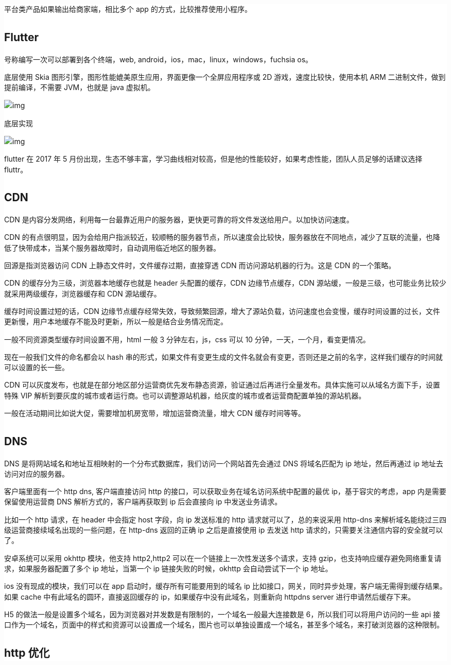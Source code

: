 平台类产品如果输出给商家端，相比多个 app 的方式，比较推荐使用小程序。

Flutter
-------

号称编写一次可以部署到各个终端，web, android，ios，mac，linux，windows，fuchsia os。

底层使用 Skia 图形引擎，图形性能媲美原生应用，界面更像一个全屏应用程序或 2D 游戏，速度比较快，使用本机 ARM 二进制文件，做到提前编译，不需要 JVM，也就是 java 虚拟机。

![](https://mmbiz.qpic.cn/sz_mmbiz_jpg/gMvNo9rxo43VxgiaS0tDNwFmib7eephxhqq7bsAbfhrdHTIBkdVmETNLlBdbOXpSxuYQ9gLgbS4gSicbMFWP13NRw/640?wx_fmt=jpeg)img

底层实现

![](https://mmbiz.qpic.cn/sz_mmbiz_png/gMvNo9rxo43VxgiaS0tDNwFmib7eephxhqMMnWIyAiabqqOSffJKSd38AIqqcyw4eB5utHn8fUFddgdKFjccXIHwQ/640?wx_fmt=png)img

flutter 在 2017 年 5 月份出现，生态不够丰富，学习曲线相对较高，但是他的性能较好，如果考虑性能，团队人员足够的话建议选择 fluttr。

CDN
---

CDN 是内容分发网络，利用每一台最靠近用户的服务器，更快更可靠的将文件发送给用户。以加快访问速度。

CDN 的有点很明显，因为会给用户指派较近，较顺畅的服务器节点，所以速度会比较快，服务器放在不同地点，减少了互联的流量，也降低了快带成本，当某个服务器故障时，自动调用临近地区的服务器。

回源是指浏览器访问 CDN 上静态文件时，文件缓存过期，直接穿透 CDN 而访问源站机器的行为。这是 CDN 的一个策略。

CDN 的缓存分为三级，浏览器本地缓存也就是 header 头配置的缓存，CDN 边缘节点缓存，CDN 源站缓，一般是三级，也可能业务比较少就采用两级缓存，浏览器缓存和 CDN 源站缓存。

缓存时间设置过短的话，CDN 边缘节点缓存经常失效，导致频繁回源，增大了源站负载，访问速度也会变慢，缓存时间设置的过长，文件更新慢，用户本地缓存不能及时更新，所以一般是结合业务情况而定。

一般不同资源类型缓存时间设置不用，html 一般 3 分钟左右，js，css 可以 10 分钟，一天，一个月，看变更情况。

现在一般我们文件的命名都会以 hash 串的形式，如果文件有变更生成的文件名就会有变更，否则还是之前的名字，这样我们缓存的时间就可以设置的长一些。

CDN 可以灰度发布，也就是在部分地区部分运营商优先发布静态资源，验证通过后再进行全量发布。具体实施可以从域名方面下手，设置特殊 VIP 解析到要灰度的城市或者运行商。也可以调整源站机器，给灰度的城市或者运营商配置单独的源站机器。

一般在活动期间比如说大促，需要增加机房宽带，增加运营商流量，增大 CDN 缓存时间等等。

DNS
---

DNS 是将网站域名和地址互相映射的一个分布式数据库，我们访问一个网站首先会通过 DNS 将域名匹配为 ip 地址，然后再通过 ip 地址去访问对应的服务器。

客户端里面有一个 http dns, 客户端直接访问 http 的接口，可以获取业务在域名访问系统中配置的最优 ip，基于容灾的考虑，app 内是需要保留使用运营商 DNS 解析方式的，客户端再获取到 ip 后会直接向 ip 中发送业务请求。

比如一个 http 请求，在 header 中会指定 host 字段，向 ip 发送标准的 http 请求就可以了，总的来说采用 http-dns 来解析域名能绕过三四级运营商接续域名出现的一些问题，在 http-dns 返回的正确 ip 之后是直接使用 ip 去发送 http 请求的，只需要关注通信内容的安全就可以了。

安卓系统可以采用 okhttp 模块，他支持 http2,http2 可以在一个链接上一次性发送多个请求，支持 gzip，也支持响应缓存避免网络重复请求，如果服务器配置了多个 ip 地址，当第一个 ip 链接失败的时候，okhttp 会自动尝试下一个 ip 地址。

ios 没有现成的模块，我们可以在 app 启动时，缓存所有可能要用到的域名 ip 比如接口，网关，同时异步处理，客户端无需得到缓存结果。如果 cache 中有此域名的圆环，直接返回缓存的 ip，如果缓存中没有此域名，则重新向 httpdns server 进行申请然后缓存下来。

H5 的做法一般是设置多个域名，因为浏览器对并发数是有限制的，一个域名一般最大连接数是 6，所以我们可以将用户访问的一些 api 接口作为一个域名，页面中的样式和资源可以设置成一个域名，图片也可以单独设置成一个域名，甚至多个域名，来打破浏览器的这种限制。

http 优化
-------
